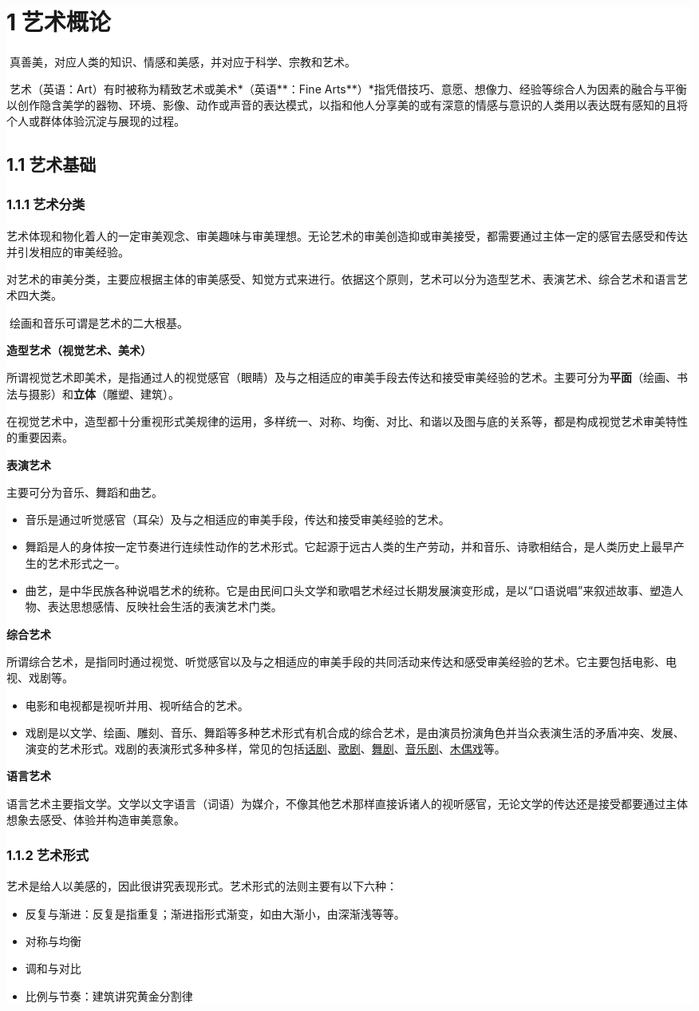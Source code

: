 
# 1  艺术概论

​    真善美，对应人类的知识、情感和美感，并对应于科学、宗教和艺术。

​    艺术（英语：Art）有时被称为精致艺术或美术*（英语**：Fine Arts**）*指凭借技巧、意愿、想像力、经验等综合人为因素的融合与平衡以创作隐含美学的器物、环境、影像、动作或声音的表达模式，以指和他人分享美的或有深意的情感与意识的人类用以表达既有感知的且将个人或群体体验沉淀与展现的过程。

## 1.1  艺术基础

### 1.1.1  艺术分类

​    艺术体现和物化着人的一定审美观念、审美趣味与审美理想。无论艺术的审美创造抑或审美接受，都需要通过主体一定的感官去感受和传达并引发相应的审美经验。

​    对艺术的审美分类，主要应根据主体的审美感受、知觉方式来进行。依据这个原则，艺术可以分为造型艺术、表演艺术、综合艺术和语言艺术四大类。

​    绘画和音乐可谓是艺术的二大根基。

**造型艺术（视觉艺术、美术）**

所谓视觉艺术即美术，是指通过人的视觉感官（眼睛）及与之相适应的审美手段去传达和接受审美经验的艺术。主要可分为**平面**（绘画、书法与摄影）和**立体**（雕塑、建筑）。

在视觉艺术中，造型都十分重视形式美规律的运用，多样统一、对称、均衡、对比、和谐以及图与底的关系等，都是构成视觉艺术审美特性的重要因素。

**表演艺术**

主要可分为音乐、舞蹈和曲艺。

* 音乐是通过听觉感官（耳朵）及与之相适应的审美手段，传达和接受审美经验的艺术。

* 舞蹈是人的身体按一定节奏进行连续性动作的艺术形式。它起源于远古人类的生产劳动，并和音乐、诗歌相结合，是人类历史上最早产生的艺术形式之一。

* 曲艺，是中华民族各种说唱艺术的统称。它是由民间口头文学和歌唱艺术经过长期发展演变形成，是以“口语说唱”来叙述故事、塑造人物、表达思想感情、反映社会生活的表演艺术门类。

**综合艺术**

所谓综合艺术，是指同时通过视觉、听觉感官以及与之相适应的审美手段的共同活动来传达和感受审美经验的艺术。它主要包括电影、电视、戏剧等。

* 电影和电视都是视听并用、视听结合的艺术。

* 戏剧是以文学、绘画、雕刻、音乐、舞蹈等多种艺术形式有机合成的综合艺术，是由演员扮演角色并当众表演生活的矛盾冲突、发展、演变的艺术形式。戏剧的表演形式多种多样，常见的包括[话剧](https://baike.baidu.com/item/话剧)、[歌剧](https://baike.baidu.com/item/歌剧/9208371)、[舞剧](https://baike.baidu.com/item/舞剧)、[音乐剧](https://baike.baidu.com/item/音乐剧)、[木偶戏](https://baike.baidu.com/item/木偶戏)等。

**语言艺术**

语言艺术主要指文学。文学以文字语言（词语）为媒介，不像其他艺术那样直接诉诸人的视听感官，无论文学的传达还是接受都要通过主体想象去感受、体验并构造审美意象。

### 1.1.2  艺术形式

艺术是给人以美感的，因此很讲究表现形式。艺术形式的法则主要有以下六种：

* 反复与渐进：反复是指重复；渐进指形式渐变，如由大渐小，由深渐浅等等。

* 对称与均衡

* 调和与对比

* 比例与节奏：建筑讲究黄金分割律
